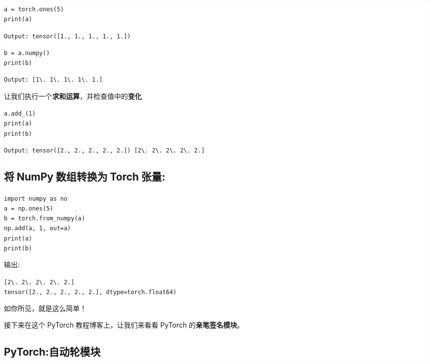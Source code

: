 ```
a = torch.ones(5)
print(a)

```

```
Output: tensor([1., 1., 1., 1., 1.]) 
```

```
b = a.numpy()
print(b)

```

```
Output: [1\. 1\. 1\. 1\. 1.]
```

让我们执行一个**求和运算**，并检查值中的**变化**

```
a.add_(1)
print(a)
print(b)

```

```
Output: tensor([2., 2., 2., 2., 2.]) [2\. 2\. 2\. 2\. 2.]
```

## **将 NumPy 数组转换为 Torch 张量:**

```
import numpy as no
a = np.ones(5)
b = torch.from_numpy(a)
np.add(a, 1, out=a)
print(a)
print(b)

```

输出:

```
[2\. 2\. 2\. 2\. 2.]
tensor([2., 2., 2., 2., 2.], dtype=torch.float64)
```

如你所见，就是这么简单！

接下来在这个 PyTorch 教程博客上，让我们来看看 PyTorch 的**亲笔签名模块**。

## **PyTorch:自动轮模块**
